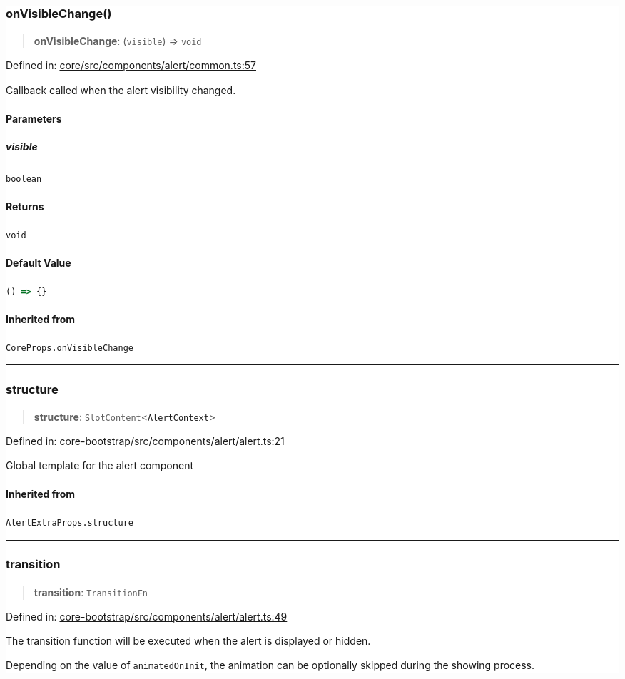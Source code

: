 ### onVisibleChange()

> **onVisibleChange**: (`visible`) => `void`

Defined in: [core/src/components/alert/common.ts:57](https://github.com/AmadeusITGroup/AgnosUI/blob/fa99e689700463313172588f6028f9e2e06e86ae/core/src/components/alert/common.ts#L57)

Callback called when the alert visibility changed.

#### Parameters

##### visible

`boolean`

#### Returns

`void`

#### Default Value

```ts
() => {}
```

#### Inherited from

`CoreProps.onVisibleChange`

***

### structure

> **structure**: `SlotContent`\<[`AlertContext`](AlertContext.md)\>

Defined in: [core-bootstrap/src/components/alert/alert.ts:21](https://github.com/AmadeusITGroup/AgnosUI/blob/fa99e689700463313172588f6028f9e2e06e86ae/core-bootstrap/src/components/alert/alert.ts#L21)

Global template for the alert component

#### Inherited from

`AlertExtraProps.structure`

***

### transition

> **transition**: `TransitionFn`

Defined in: [core-bootstrap/src/components/alert/alert.ts:49](https://github.com/AmadeusITGroup/AgnosUI/blob/fa99e689700463313172588f6028f9e2e06e86ae/core-bootstrap/src/components/alert/alert.ts#L49)

The transition function will be executed when the alert is displayed or hidden.

Depending on the value of `animatedOnInit`, the animation can be optionally skipped during the showing process.
